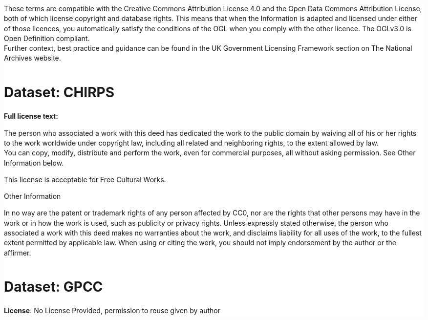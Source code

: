 
These terms are compatible with the Creative Commons Attribution License 4.0 and the Open Data Commons Attribution License, both of which license copyright and database rights. This means that when the Information is adapted and licensed under either of those licences, you automatically satisfy the conditions of the OGL when you comply with the other licence. The OGLv3.0 is Open Definition compliant.   
Further context, best practice and guidance can be found in the UK Government Licensing Framework section on The National Archives website.   
# Dataset: CHIRPS 

**Full license text:**  

The person who associated a work with this deed has dedicated the work to the public domain by waiving all of his or her rights to the work worldwide under copyright law, including all related and neighboring rights, to the extent allowed by law.   
You can copy, modify, distribute and perform the work, even for commercial purposes, all without asking permission. See Other Information below. 

  
This license is acceptable for Free Cultural Works.

   
Other Information  

In no way are the patent or trademark rights of any person affected by CC0, nor are the rights that other persons may have in the work or in how the work is used, such as publicity or privacy rights. Unless expressly stated otherwise, the person who associated a work with this deed makes no warranties about the work, and disclaims liability for all uses of the work, to the fullest extent permitted by applicable law. When using or citing the work, you should not imply endorsement by the author or the affirmer. 

  
# Dataset: GPCC 

**License**: No License Provided, permission to reuse given by author
